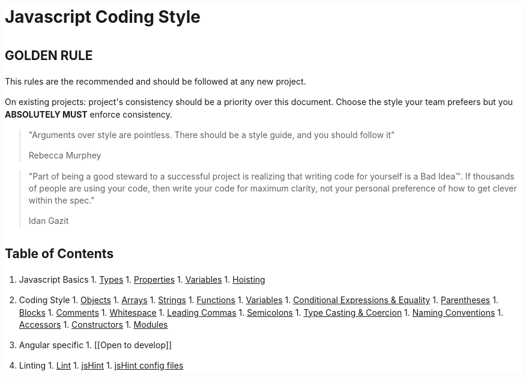 # Javascript Coding Style

## **GOLDEN RULE**

This rules are the recommended and should be followed at any new project.

On existing projects: project's consistency should be a priority over this document. Choose the style your team prefeers but you **ABSOLUTELY MUST** enforce consistency.

> "Arguments over style are pointless. There should be a style guide, and you should follow it"
>
> Rebecca Murphey


> "Part of being a good steward to a successful project is realizing that writing code for yourself is a Bad Idea™. If thousands of people are using your code, then write your code for maximum clarity, not your personal preference of how to get clever within the spec."
>
> Idan Gazit

## <a name='TOC'>Table of Contents</a>

  1. Javascript Basics
    1. [Types](#types)
    1. [Properties](#properties)
    1. [Variables](#variables)
    1. [Hoisting](#hoisting)

  1. Coding Style
    1. [Objects](#objects)
    1. [Arrays](#arrays)
    1. [Strings](#strings)
    1. [Functions](#functions)
    1. [Variables](#variables)
    1. [Conditional Expressions & Equality](#conditionals)
    1. [Parentheses](#parentheses)
    1. [Blocks](#blocks)
    1. [Comments](#comments)
    1. [Whitespace](#whitespace)
    1. [Leading Commas](#leading-commas)
    1. [Semicolons](#semicolons)
    1. [Type Casting & Coercion](#type-coercion)
    1. [Naming Conventions](#naming-conventions)
    1. [Accessors](#accessors)
    1. [Constructors](#constructors)
    1. [Modules](#modules)

  1. Angular specific
    1. [[Open to develop]]

  1. Linting
    1. [Lint](#lint)
    1. [jsHint](#jshint)
    1. [jsHint config files](#jshint-config)
